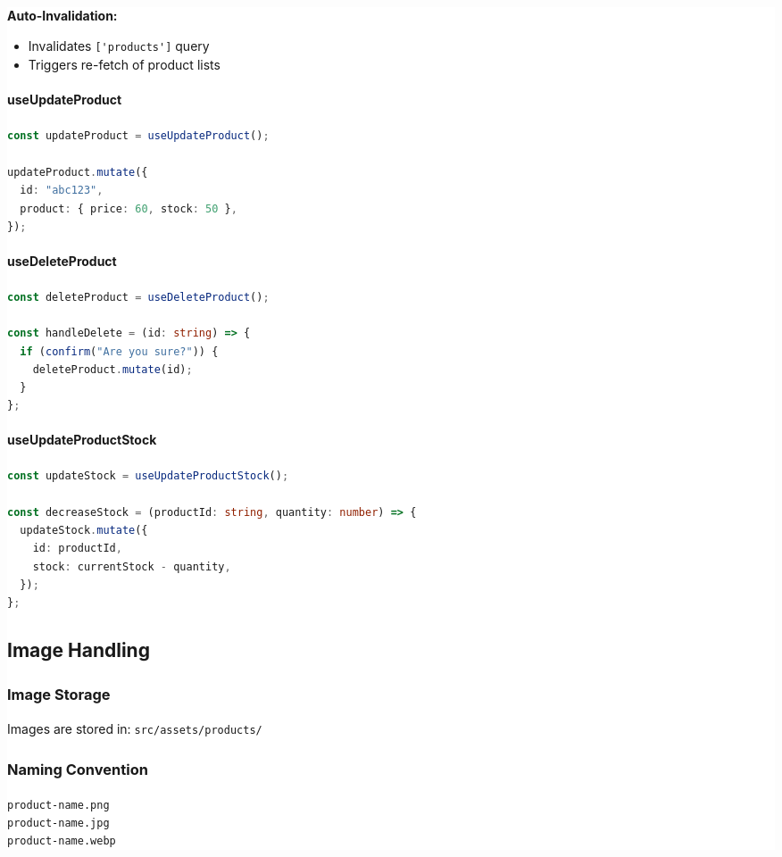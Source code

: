 **Auto-Invalidation:**

- Invalidates `['products']` query
- Triggers re-fetch of product lists

#### useUpdateProduct

```typescript
const updateProduct = useUpdateProduct();

updateProduct.mutate({
  id: "abc123",
  product: { price: 60, stock: 50 },
});
```

#### useDeleteProduct

```typescript
const deleteProduct = useDeleteProduct();

const handleDelete = (id: string) => {
  if (confirm("Are you sure?")) {
    deleteProduct.mutate(id);
  }
};
```

#### useUpdateProductStock

```typescript
const updateStock = useUpdateProductStock();

const decreaseStock = (productId: string, quantity: number) => {
  updateStock.mutate({
    id: productId,
    stock: currentStock - quantity,
  });
};
```

## Image Handling

### Image Storage

Images are stored in: `src/assets/products/`

### Naming Convention

```
product-name.png
product-name.jpg
product-name.webp
```
